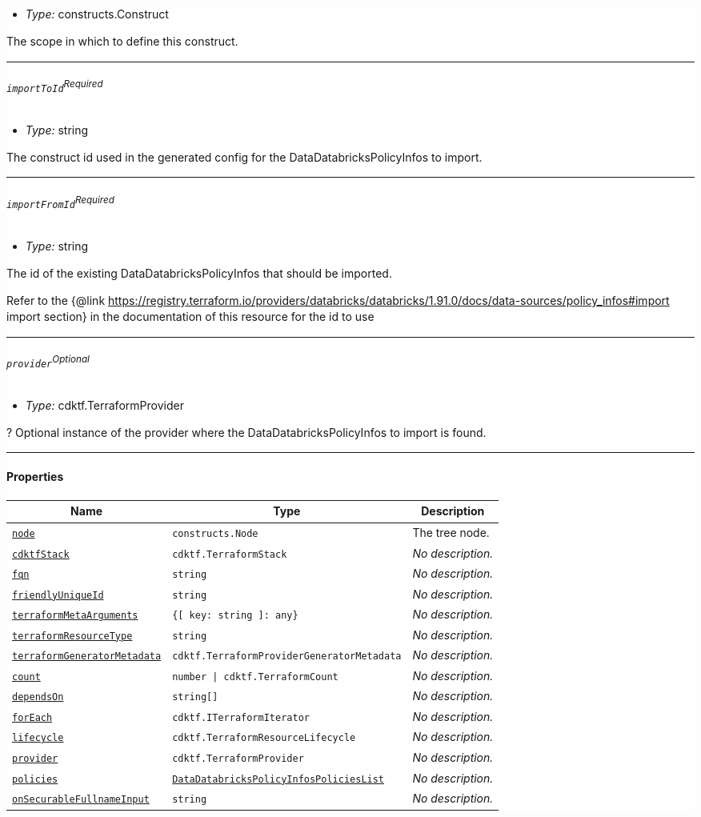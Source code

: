 - *Type:* constructs.Construct

The scope in which to define this construct.

---

###### `importToId`<sup>Required</sup> <a name="importToId" id="@cdktf/provider-databricks.dataDatabricksPolicyInfos.DataDatabricksPolicyInfos.generateConfigForImport.parameter.importToId"></a>

- *Type:* string

The construct id used in the generated config for the DataDatabricksPolicyInfos to import.

---

###### `importFromId`<sup>Required</sup> <a name="importFromId" id="@cdktf/provider-databricks.dataDatabricksPolicyInfos.DataDatabricksPolicyInfos.generateConfigForImport.parameter.importFromId"></a>

- *Type:* string

The id of the existing DataDatabricksPolicyInfos that should be imported.

Refer to the {@link https://registry.terraform.io/providers/databricks/databricks/1.91.0/docs/data-sources/policy_infos#import import section} in the documentation of this resource for the id to use

---

###### `provider`<sup>Optional</sup> <a name="provider" id="@cdktf/provider-databricks.dataDatabricksPolicyInfos.DataDatabricksPolicyInfos.generateConfigForImport.parameter.provider"></a>

- *Type:* cdktf.TerraformProvider

? Optional instance of the provider where the DataDatabricksPolicyInfos to import is found.

---

#### Properties <a name="Properties" id="Properties"></a>

| **Name** | **Type** | **Description** |
| --- | --- | --- |
| <code><a href="#@cdktf/provider-databricks.dataDatabricksPolicyInfos.DataDatabricksPolicyInfos.property.node">node</a></code> | <code>constructs.Node</code> | The tree node. |
| <code><a href="#@cdktf/provider-databricks.dataDatabricksPolicyInfos.DataDatabricksPolicyInfos.property.cdktfStack">cdktfStack</a></code> | <code>cdktf.TerraformStack</code> | *No description.* |
| <code><a href="#@cdktf/provider-databricks.dataDatabricksPolicyInfos.DataDatabricksPolicyInfos.property.fqn">fqn</a></code> | <code>string</code> | *No description.* |
| <code><a href="#@cdktf/provider-databricks.dataDatabricksPolicyInfos.DataDatabricksPolicyInfos.property.friendlyUniqueId">friendlyUniqueId</a></code> | <code>string</code> | *No description.* |
| <code><a href="#@cdktf/provider-databricks.dataDatabricksPolicyInfos.DataDatabricksPolicyInfos.property.terraformMetaArguments">terraformMetaArguments</a></code> | <code>{[ key: string ]: any}</code> | *No description.* |
| <code><a href="#@cdktf/provider-databricks.dataDatabricksPolicyInfos.DataDatabricksPolicyInfos.property.terraformResourceType">terraformResourceType</a></code> | <code>string</code> | *No description.* |
| <code><a href="#@cdktf/provider-databricks.dataDatabricksPolicyInfos.DataDatabricksPolicyInfos.property.terraformGeneratorMetadata">terraformGeneratorMetadata</a></code> | <code>cdktf.TerraformProviderGeneratorMetadata</code> | *No description.* |
| <code><a href="#@cdktf/provider-databricks.dataDatabricksPolicyInfos.DataDatabricksPolicyInfos.property.count">count</a></code> | <code>number \| cdktf.TerraformCount</code> | *No description.* |
| <code><a href="#@cdktf/provider-databricks.dataDatabricksPolicyInfos.DataDatabricksPolicyInfos.property.dependsOn">dependsOn</a></code> | <code>string[]</code> | *No description.* |
| <code><a href="#@cdktf/provider-databricks.dataDatabricksPolicyInfos.DataDatabricksPolicyInfos.property.forEach">forEach</a></code> | <code>cdktf.ITerraformIterator</code> | *No description.* |
| <code><a href="#@cdktf/provider-databricks.dataDatabricksPolicyInfos.DataDatabricksPolicyInfos.property.lifecycle">lifecycle</a></code> | <code>cdktf.TerraformResourceLifecycle</code> | *No description.* |
| <code><a href="#@cdktf/provider-databricks.dataDatabricksPolicyInfos.DataDatabricksPolicyInfos.property.provider">provider</a></code> | <code>cdktf.TerraformProvider</code> | *No description.* |
| <code><a href="#@cdktf/provider-databricks.dataDatabricksPolicyInfos.DataDatabricksPolicyInfos.property.policies">policies</a></code> | <code><a href="#@cdktf/provider-databricks.dataDatabricksPolicyInfos.DataDatabricksPolicyInfosPoliciesList">DataDatabricksPolicyInfosPoliciesList</a></code> | *No description.* |
| <code><a href="#@cdktf/provider-databricks.dataDatabricksPolicyInfos.DataDatabricksPolicyInfos.property.onSecurableFullnameInput">onSecurableFullnameInput</a></code> | <code>string</code> | *No description.* |